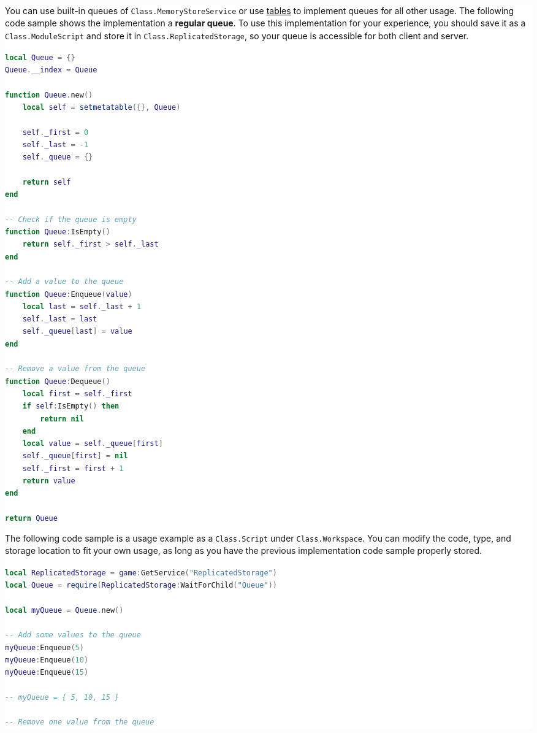 You can use built-in queues of `Class.MemoryStoreService` or use [tables](tables.md) to implement queues for all other usage. The following code sample shows the implementation a **regular queue**. To use this implementation for your experience, you should save it as a `Class.ModuleScript` and store it in `Class.ReplicatedStorage`, so your queue is accessible for both client and server.

```lua title="Implementing a Regular Queue Using Table"
local Queue = {}
Queue.__index = Queue

function Queue.new()
	local self = setmetatable({}, Queue)

	self._first = 0
	self._last = -1
	self._queue = {}

	return self
end

-- Check if the queue is empty
function Queue:IsEmpty()
	return self._first > self._last
end

-- Add a value to the queue
function Queue:Enqueue(value)
	local last = self._last + 1
	self._last = last
	self._queue[last] = value
end

-- Remove a value from the queue
function Queue:Dequeue()
	local first = self._first
	if self:IsEmpty() then
		return nil
	end
	local value = self._queue[first]
	self._queue[first] = nil
	self._first = first + 1
	return value
end

return Queue

```

The following code sample is a usage example as a `Class.Script` under `Class.Workspace`. You can modify the code, type, and storage location to fit your own usage, as long as you have the previous implementation code sample properly stored.

```lua title='Regular Queue Usage Example'
local ReplicatedStorage = game:GetService("ReplicatedStorage")
local Queue = require(ReplicatedStorage:WaitForChild("Queue"))

local myQueue = Queue.new()

-- Add some values to the queue
myQueue:Enqueue(5)
myQueue:Enqueue(10)
myQueue:Enqueue(15)

-- myQueue = { 5, 10, 15 }

-- Remove one value from the queue
```